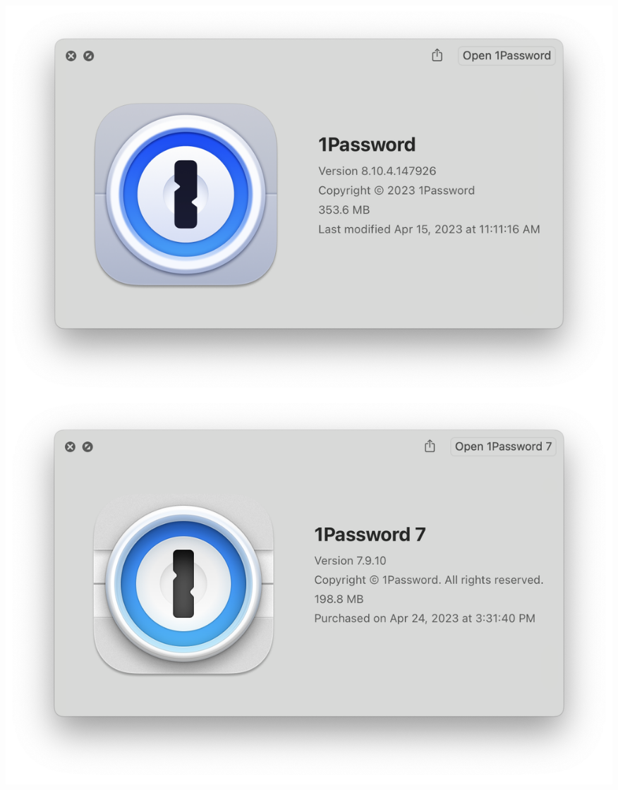![Attachment](attachments/110256170757346839_110256170352749604.png)
![Attachment](attachments/110256170757346839_110256170112673086.png)
